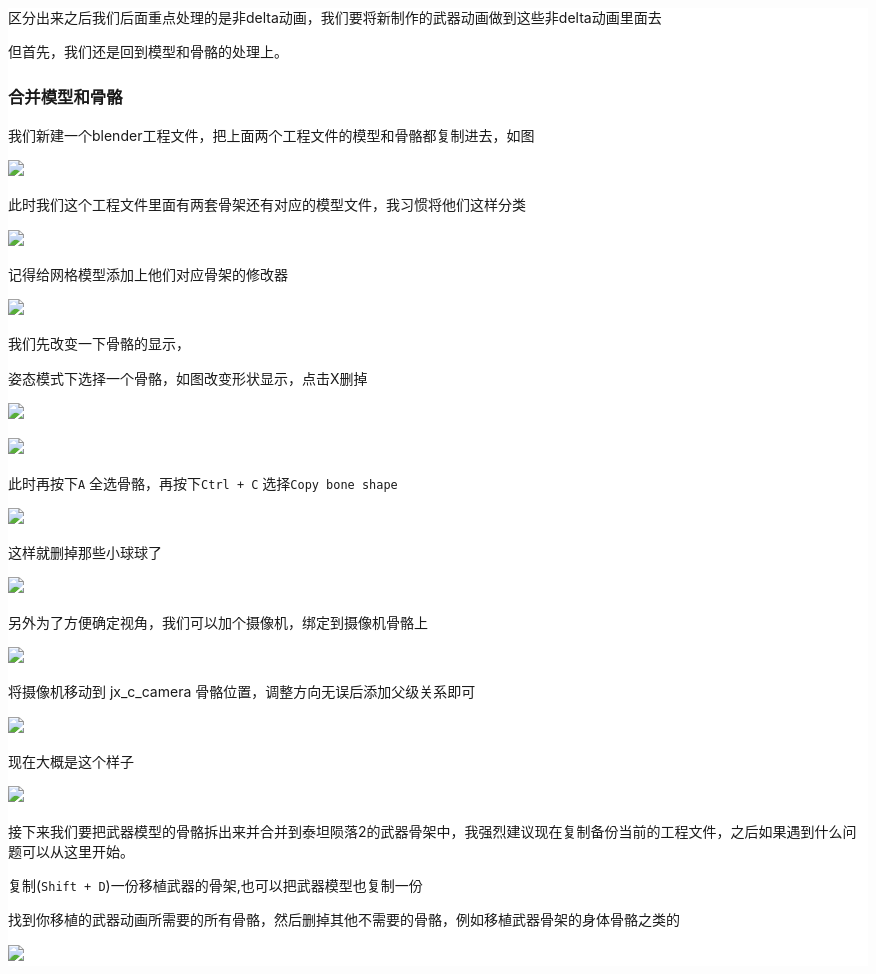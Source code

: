区分出来之后我们后面重点处理的是非delta动画，我们要将新制作的武器动画做到这些非delta动画里面去

但首先，我们还是回到模型和骨骼的处理上。

### 合并模型和骨骼

我们新建一个blender工程文件，把上面两个工程文件的模型和骨骼都复制进去，如图

![](https://cdn.jsdelivr.net/gh/HK560/MyPicHub@master/res/pic/20230604154546.png)

此时我们这个工程文件里面有两套骨架还有对应的模型文件，我习惯将他们这样分类

![](https://cdn.jsdelivr.net/gh/HK560/MyPicHub@master/res/pic/20230604154915.png)

记得给网格模型添加上他们对应骨架的修改器

![](https://cdn.jsdelivr.net/gh/HK560/MyPicHub@master/res/pic/20230604155516.png)


我们先改变一下骨骼的显示，

姿态模式下选择一个骨骼，如图改变形状显示，点击X删掉

![](https://cdn.jsdelivr.net/gh/HK560/MyPicHub@master/res/pic/20230604164920.png)

![](https://cdn.jsdelivr.net/gh/HK560/MyPicHub@master/res/pic/20230604165039.png)

此时再按下`A` 全选骨骼，再按下`Ctrl + C` 选择`Copy bone shape`

![](https://cdn.jsdelivr.net/gh/HK560/MyPicHub@master/res/pic/20230604165202.png)

这样就删掉那些小球球了

![](https://cdn.jsdelivr.net/gh/HK560/MyPicHub@master/res/pic/20230604165247.png)


另外为了方便确定视角，我们可以加个摄像机，绑定到摄像机骨骼上

![](https://cdn.jsdelivr.net/gh/HK560/MyPicHub@master/res/pic/20230604170111.png)

将摄像机移动到 jx_c_camera 骨骼位置，调整方向无误后添加父级关系即可

![](https://cdn.jsdelivr.net/gh/HK560/MyPicHub@master/res/pic/20230604170144.png)


现在大概是这个样子

![](https://cdn.jsdelivr.net/gh/HK560/MyPicHub@master/res/pic/20230604170950.png)

接下来我们要把武器模型的骨骼拆出来并合并到泰坦陨落2的武器骨架中，我强烈建议现在复制备份当前的工程文件，之后如果遇到什么问题可以从这里开始。


复制(`Shift + D`)一份移植武器的骨架,也可以把武器模型也复制一份

找到你移植的武器动画所需要的所有骨骼，然后删掉其他不需要的骨骼，例如移植武器骨架的身体骨骼之类的

![](https://cdn.jsdelivr.net/gh/HK560/MyPicHub@master/res/pic/20230604171526.png)
